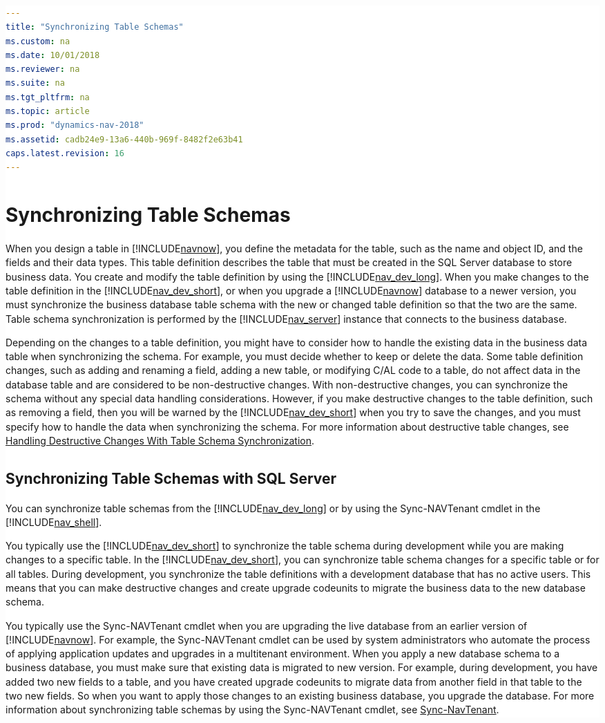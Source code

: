 ```yaml
---
title: "Synchronizing Table Schemas"
ms.custom: na
ms.date: 10/01/2018
ms.reviewer: na
ms.suite: na
ms.tgt_pltfrm: na
ms.topic: article
ms.prod: "dynamics-nav-2018"
ms.assetid: cadb24e9-13a6-440b-969f-8482f2e63b41
caps.latest.revision: 16
---
```

# Synchronizing Table Schemas
When you design a table in [!INCLUDE[navnow](includes/navnow_md.md)], you define the metadata for the table, such as the name and object ID, and the fields and their data types. This table definition describes the table that must be created in the SQL Server database to store business data. You create and modify the table definition by using the [!INCLUDE[nav_dev_long](includes/nav_dev_long_md.md)]. When you make changes to the table definition in the [!INCLUDE[nav_dev_short](includes/nav_dev_short_md.md)], or when you upgrade a [!INCLUDE[navnow](includes/navnow_md.md)] database to a newer version, you must synchronize the business database table schema with the new or changed table definition so that the two are the same. Table schema synchronization is performed by the [!INCLUDE[nav_server](includes/nav_server_md.md)] instance that connects to the business database.  

 Depending on the changes to a table definition, you might have to consider how to handle the existing data in the business data table when synchronizing the schema. For example, you must decide whether to keep or delete the data. Some table definition changes, such as adding and renaming a field, adding a new table, or modifying C/AL code to a table, do not affect data in the database table and are considered to be non-destructive changes. With non-destructive changes, you can synchronize the schema without any special data handling considerations. However, if you make destructive changes to the table definition, such as removing a field, then you will be warned by the [!INCLUDE[nav_dev_short](includes/nav_dev_short_md.md)] when you try to save the changes, and you must specify how to handle the data when synchronizing the schema. For more information about destructive table changes, see [Handling Destructive Changes With Table Schema Synchronization](Synchronizing-Table-Schemas.md#HandlingDestChanges).  

##  <a name="SyncTable"></a> Synchronizing Table Schemas with SQL Server  
 You can synchronize table schemas from the [!INCLUDE[nav_dev_long](includes/nav_dev_long_md.md)] or by using the Sync-NAVTenant cmdlet in the [!INCLUDE[nav_shell](includes/nav_shell_md.md)].  

 You typically use the [!INCLUDE[nav_dev_short](includes/nav_dev_short_md.md)] to synchronize the table schema during development while you are making changes to a specific table. In the [!INCLUDE[nav_dev_short](includes/nav_dev_short_md.md)], you can synchronize table schema changes for a specific table or for all tables. During development, you synchronize the table definitions with a development database that has no active users. This means that you can make destructive changes and create upgrade codeunits to migrate the business data to the new database schema.  

 You typically use the Sync-NAVTenant cmdlet when you are upgrading the live database from an earlier version of [!INCLUDE[navnow](includes/navnow_md.md)]. For example, the Sync-NAVTenant cmdlet can be used by system administrators who automate the process of applying application updates and upgrades in a multitenant environment. When you apply a new database schema to a business database, you must make sure that existing data is migrated to new version. For example, during development, you have added two new fields to a table, and you have created upgrade codeunits to migrate data from another field in that table to the two new fields. So when you want to apply those changes to an existing business database, you upgrade the database. For more information about synchronizing table schemas by using the Sync-NAVTenant cmdlet, see [Sync-NavTenant](https://go.microsoft.com/fwlink/?LinkID=401399).  
